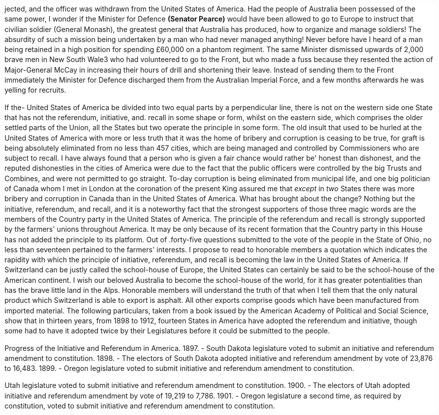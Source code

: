 jected,  and the officer was withdrawn from the United States of America. Had the people of Australia been possessed of the same power, I wonder if the Minister for Defence  **(Senator Pearce)**  would have been allowed to go to Europe to instruct that civilian soldier (General Monash), the greatest general that Australia has produced, how to organize and manage soldiers! The absurdity  of such a mission being undertaken by a man who had never managed anything! Never before have I heard of a man being retained in a high position for spending £60,000 on a phantom regiment. The same Minister dismissed upwards of 2,000 brave men in New South Wale3 who had volunteered to go to the Front, but who made a fuss because they resented the action of Major-General McCay in increasing their hours of drill and shortening their leave. Instead of sending them to the Front immediately the Minister for Defence discharged them from the Australian Imperial Force, and a few months afterwards he was yelling for recruits. 

If the- United States of America be divided into two equal parts by a perpendicular line, there is not on the western side one State that has not the referendum, initiative, and. recall in some shape or form, whilst on the eastern side, which comprises the older settled parts of the Union, all the States but two operate the principle in some form. The old insult that used to be hurled at the United States of America with more or less truth that it was the home of bribery and corruption is ceasing to be true, for graft is being absolutely eliminated from no less than 457 cities, which are being managed and controlled by Commissioners who are subject to recall. I have always found that a person who is given a fair chance would rather be' honest than dishonest, and the reputed dishonesties in the cities of America were due to the fact that the public officers were controlled by the big Trusts and Combines, and were not permitted to go straight. To-day corruption is being eliminated from municipal life, and one big politician of Canada whom I met in London at the coronation of the present King assured me that  *except*  in  *two*  States there was more bribery and corruption in Canada than in the United States of America. What has brought about the change? Nothing but the initiative, referendum, and recall, and it is a noteworthy fact that the strongest supporters of those three magic words are the members of the Country party in the United States of America. The principle of the referendum and recall is strongly supported by the farmers' unions throughout America. It may be only because of its recent formation that the Country party in this House has not added the principle to its platform. Out of .forty-five questions submitted to the vote of the people in the State of Ohio, no less than seventeen pertained to the farmers' interests. I propose to read to honorable members a quotation which indicates the rapidity with which the principle of initiative, referendum, and recall is becoming the law in the United States of America. If Switzerland can be justly called the school-house of Europe, the United States can certainly be said to be the school-house of the American continent. I wish our beloved Australia to become the school-house of the world, for it has greater potentialities than has the brave little land in the Alps. Honorable members will understand the truth of that when I tell them that the only natural product which Switzerland is able to export is asphalt. All other exports comprise goods which have been manufactured from imported material. The following particulars, taken from a book issued by the American Academy of Political and Social Science, show that in thirteen years, from 1898 to 1912, fourteen States in America have adopted the referendum and initiative, though some had to have it adopted twice by their Legislatures before it could be submitted to the people. 

Progress of the Initiative and Referendum in America. 1897. - South Dakota legislature voted to submit an initiative and referendum amendment to constitution. 1898. - The electors of South Dakota adopted initiative and referendum amendment by vote of 23,876 to 16,483. 1899. - Oregon legislature voted to submit initiative and referendum amendment to constitution. 

Utah legislature voted to submit initiative and referendum amendment to constitution. 1900. - The electors of Utah adopted initiative and referendum amendment by vote of 19,219 to 7,786. 1901. - Oregon legislature a second time, as required by constitution, voted to submit initiative and referendum amendment to constitution. 
